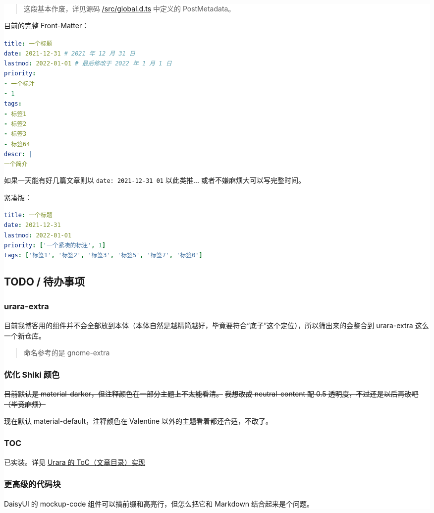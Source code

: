 > 这段基本作废，详见源码 [/src/global.d.ts](https://github.com/importantimport/urara/blob/main/src/global.d.ts) 中定义的 PostMetadata。

目前的完整 Front-Matter：

```yaml
title: 一个标题
date: 2021-12-31 # 2021 年 12 月 31 日
lastmod: 2022-01-01 # 最后修改于 2022 年 1 月 1 日
priority:
- 一个标注
- 1
tags:
- 标签1
- 标签2
- 标签3
- 标签64
descr: |
一个简介
```

如果一天能有好几篇文章则以 `date: 2021-12-31 01` 以此类推... 或者不嫌麻烦大可以写完整时间。

紧凑版：

```yaml
title: 一个标题
date: 2021-12-31
lastmod: 2022-01-01
priority: ['一个紧凑的标注', 1]
tags: ['标签1', '标签2', '标签3', '标签5', '标签7', '标签0']
```

## TODO / 待办事项

### urara-extra

目前我博客用的组件并不会全部放到本体（本体自然是越精简越好，毕竟要符合“底子”这个定位），所以筛出来的会整合到 urara-extra 这么一个新仓库。

> 命名参考的是 gnome-extra

### 优化 Shiki 颜色

~~目前默认是 material-darker，但注释颜色在一部分主题上不太能看清。~~
~~我想改成 neutral-content 配 0.5 透明度，不过还是以后再改吧（毕竟麻烦）~~

现在默认 material-default，注释颜色在 Valentine 以外的主题看着都还合适，不改了。

### TOC

已实装。详见 [Urara 的 ToC（文章目录）实现](https://kwaa.dev/intro-urara/toc)

### 更高级的代码块

DaisyUI 的 mockup-code 组件可以搞前缀和高亮行，但怎么把它和 Markdown 结合起来是个问题。
